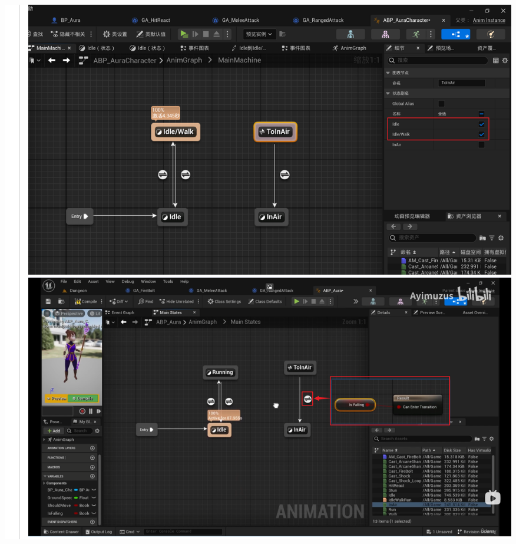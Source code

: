 >![image-20241008045720332](./Image/GAS_157/image-20241008045720332.png)
>![img](./Image/GAS_157/25165450_e68ea5a4-87c0-44fa-da6e-aac972d02b03.png)